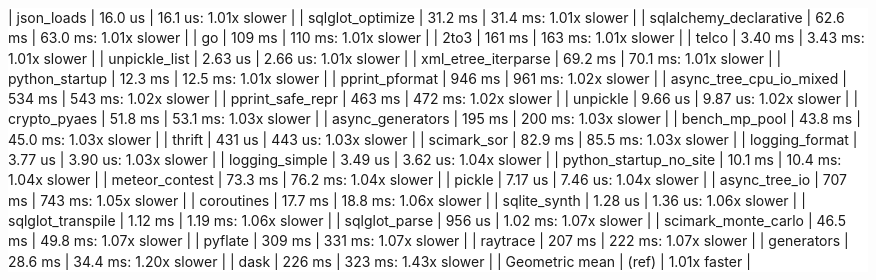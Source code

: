 | json_loads              | 16.0 us                                                             | 16.1 us: 1.01x slower                                                  |
| sqlglot_optimize        | 31.2 ms                                                             | 31.4 ms: 1.01x slower                                                  |
| sqlalchemy_declarative  | 62.6 ms                                                             | 63.0 ms: 1.01x slower                                                  |
| go                      | 109 ms                                                              | 110 ms: 1.01x slower                                                   |
| 2to3                    | 161 ms                                                              | 163 ms: 1.01x slower                                                   |
| telco                   | 3.40 ms                                                             | 3.43 ms: 1.01x slower                                                  |
| unpickle_list           | 2.63 us                                                             | 2.66 us: 1.01x slower                                                  |
| xml_etree_iterparse     | 69.2 ms                                                             | 70.1 ms: 1.01x slower                                                  |
| python_startup          | 12.3 ms                                                             | 12.5 ms: 1.01x slower                                                  |
| pprint_pformat          | 946 ms                                                              | 961 ms: 1.02x slower                                                   |
| async_tree_cpu_io_mixed | 534 ms                                                              | 543 ms: 1.02x slower                                                   |
| pprint_safe_repr        | 463 ms                                                              | 472 ms: 1.02x slower                                                   |
| unpickle                | 9.66 us                                                             | 9.87 us: 1.02x slower                                                  |
| crypto_pyaes            | 51.8 ms                                                             | 53.1 ms: 1.03x slower                                                  |
| async_generators        | 195 ms                                                              | 200 ms: 1.03x slower                                                   |
| bench_mp_pool           | 43.8 ms                                                             | 45.0 ms: 1.03x slower                                                  |
| thrift                  | 431 us                                                              | 443 us: 1.03x slower                                                   |
| scimark_sor             | 82.9 ms                                                             | 85.5 ms: 1.03x slower                                                  |
| logging_format          | 3.77 us                                                             | 3.90 us: 1.03x slower                                                  |
| logging_simple          | 3.49 us                                                             | 3.62 us: 1.04x slower                                                  |
| python_startup_no_site  | 10.1 ms                                                             | 10.4 ms: 1.04x slower                                                  |
| meteor_contest          | 73.3 ms                                                             | 76.2 ms: 1.04x slower                                                  |
| pickle                  | 7.17 us                                                             | 7.46 us: 1.04x slower                                                  |
| async_tree_io           | 707 ms                                                              | 743 ms: 1.05x slower                                                   |
| coroutines              | 17.7 ms                                                             | 18.8 ms: 1.06x slower                                                  |
| sqlite_synth            | 1.28 us                                                             | 1.36 us: 1.06x slower                                                  |
| sqlglot_transpile       | 1.12 ms                                                             | 1.19 ms: 1.06x slower                                                  |
| sqlglot_parse           | 956 us                                                              | 1.02 ms: 1.07x slower                                                  |
| scimark_monte_carlo     | 46.5 ms                                                             | 49.8 ms: 1.07x slower                                                  |
| pyflate                 | 309 ms                                                              | 331 ms: 1.07x slower                                                   |
| raytrace                | 207 ms                                                              | 222 ms: 1.07x slower                                                   |
| generators              | 28.6 ms                                                             | 34.4 ms: 1.20x slower                                                  |
| dask                    | 226 ms                                                              | 323 ms: 1.43x slower                                                   |
| Geometric mean          | (ref)                                                               | 1.01x faster                                                           |
